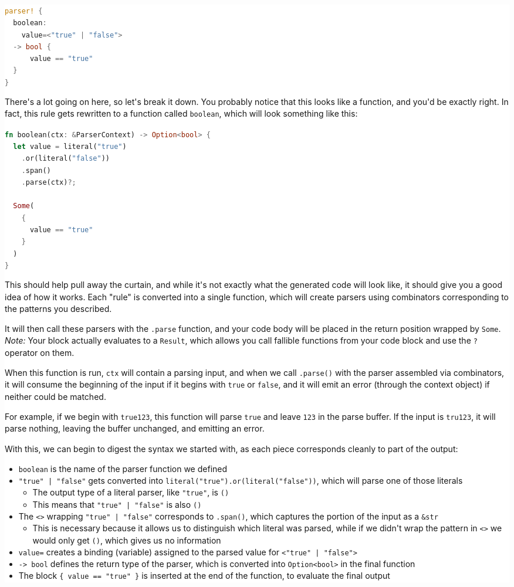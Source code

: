 ```rust
parser! {
  boolean:
    value=<"true" | "false">
  -> bool {
      value == "true"
  }
}
```

There's a lot going on here, so let's break it down. You probably notice that this looks like a function, and you'd be exactly right. In fact, this rule gets rewritten to a function called `boolean`, which will look something like this:

```rust
fn boolean(ctx: &ParserContext) -> Option<bool> {
  let value = literal("true")
    .or(literal("false"))
    .span()
    .parse(ctx)?;

  Some(
    {
      value == "true"
    }
  )
}
```

This should help pull away the curtain, and while it's not exactly what the generated code will look like, it should give you a good idea of how it works. Each "rule" is converted into a single function, which will create parsers using combinators corresponding to the patterns you described.

It will then call these parsers with the `.parse` function, and your code body will be placed in the return position wrapped by `Some`. *Note:* Your block actually evaluates to a `Result`, which allows you call fallible functions from your code block and use the `?` operator on them.

When this function is run, `ctx` will contain a parsing input, and when we call `.parse()` with the parser assembled via combinators, it will consume the beginning of the input if it begins with `true` or `false`, and it will emit an error (through the context object) if neither could be matched.

For example, if we begin with `true123`, this function will parse `true` and leave `123` in the parse buffer. If the input is `tru123`, it will parse nothing, leaving the buffer unchanged, and emitting an error.

With this, we can begin to digest the syntax we started with, as each piece corresponds cleanly to part of the output:

- `boolean` is the name of the parser function we defined
- `"true" | "false"` gets converted into `literal("true").or(literal("false"))`, which will parse one of those literals
  - The output type of a literal parser, like `"true"`, is `()`
  - This means that `"true" | "false"` is also `()`
- The `<>` wrapping `"true" | "false"` corresponds to `.span()`, which captures the portion of the input as a `&str`
  - This is necessary because it allows us to distinguish which literal was parsed, while if we didn't wrap the pattern in `<>` we would only get `()`, which gives us no information
- `value=` creates a binding (variable) assigned to the parsed value for `<"true" | "false">`
- `-> bool` defines the return type of the parser, which is converted into `Option<bool>` in the final function
- The block `{ value == "true" }` is inserted at the end of the function, to evaluate the final output
